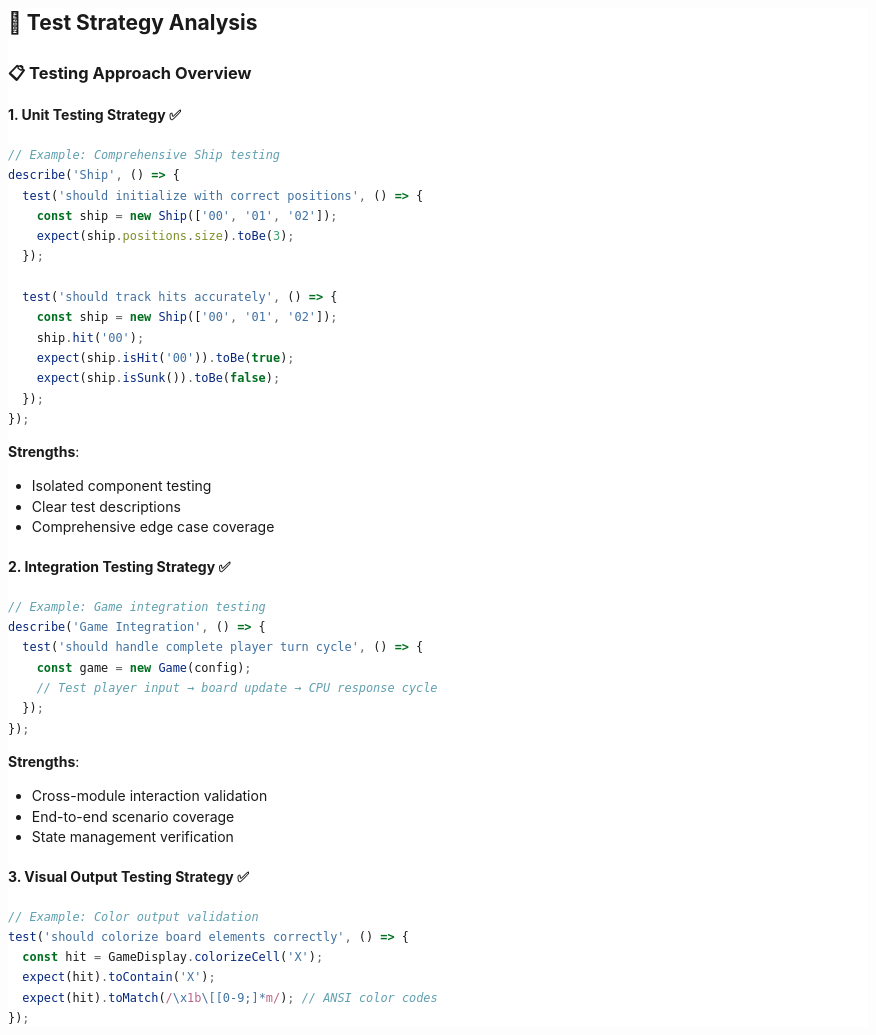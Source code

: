 
## 🧪 Test Strategy Analysis

### 📋 Testing Approach Overview

#### **1. Unit Testing Strategy** ✅

```javascript
// Example: Comprehensive Ship testing
describe('Ship', () => {
  test('should initialize with correct positions', () => {
    const ship = new Ship(['00', '01', '02']);
    expect(ship.positions.size).toBe(3);
  });

  test('should track hits accurately', () => {
    const ship = new Ship(['00', '01', '02']);
    ship.hit('00');
    expect(ship.isHit('00')).toBe(true);
    expect(ship.isSunk()).toBe(false);
  });
});
```

**Strengths**:

- Isolated component testing
- Clear test descriptions
- Comprehensive edge case coverage

#### **2. Integration Testing Strategy** ✅

```javascript
// Example: Game integration testing
describe('Game Integration', () => {
  test('should handle complete player turn cycle', () => {
    const game = new Game(config);
    // Test player input → board update → CPU response cycle
  });
});
```

**Strengths**:

- Cross-module interaction validation
- End-to-end scenario coverage
- State management verification

#### **3. Visual Output Testing Strategy** ✅

```javascript
// Example: Color output validation
test('should colorize board elements correctly', () => {
  const hit = GameDisplay.colorizeCell('X');
  expect(hit).toContain('X');
  expect(hit).toMatch(/\x1b\[[0-9;]*m/); // ANSI color codes
});
```
